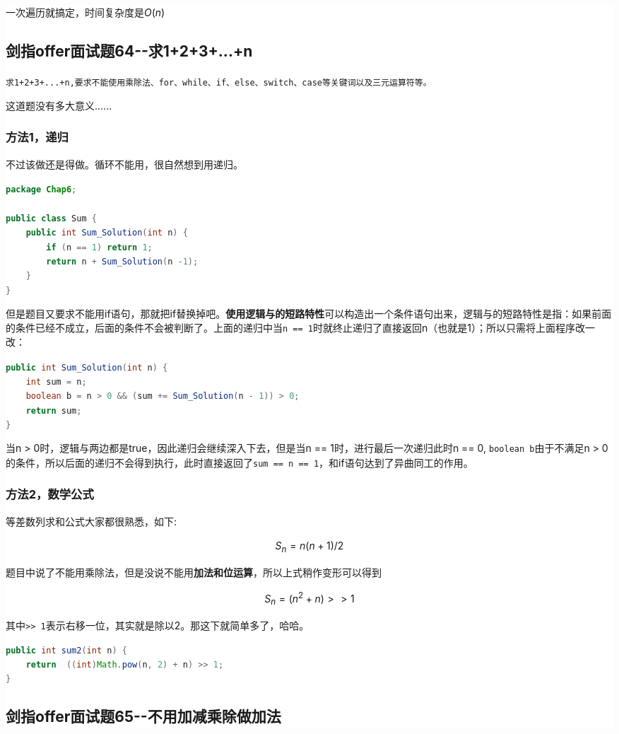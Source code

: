 一次遍历就搞定，时间复杂度是$O(n)$

## 剑指offer面试题64--求1+2+3+...+n

```text
求1+2+3+...+n,要求不能使用乘除法、for、while、if、else、switch、case等关键词以及三元运算符等。
```

这道题没有多大意义......

### 方法1，递归

不过该做还是得做。循环不能用，很自然想到用递归。

```java
package Chap6;

public class Sum {
    public int Sum_Solution(int n) {
        if (n == 1) return 1;
        return n + Sum_Solution(n -1);
    }
}
```

但是题目又要求不能用if语句，那就把if替换掉吧。**使用逻辑与的短路特性**可以构造出一个条件语句出来，逻辑与的短路特性是指：如果前面的条件已经不成立，后面的条件不会被判断了。上面的递归中当`n == 1`时就终止递归了直接返回n（也就是1）；所以只需将上面程序改一改：

```java
public int Sum_Solution(int n) {
    int sum = n;
    boolean b = n > 0 && (sum += Sum_Solution(n - 1)) > 0;
    return sum;
}
```

当n > 0时，逻辑与两边都是true，因此递归会继续深入下去，但是当n == 1时，进行最后一次递归此时n == 0, `boolean b`由于不满足n > 0的条件，所以后面的递归不会得到执行，此时直接返回了`sum == n == 1`，和if语句达到了异曲同工的作用。

### 方法2，数学公式

等差数列求和公式大家都很熟悉，如下:

$$S_n = n(n+1)/2$$

题目中说了不能用乘除法，但是没说不能用**加法和位运算**，所以上式稍作变形可以得到

$$S_n = (n^2 + n) >> 1$$

其中`>> 1`表示右移一位，其实就是除以2。那这下就简单多了，哈哈。

```java
public int sum2(int n) {
    return  ((int)Math.pow(n, 2) + n) >> 1;
}
```

## 剑指offer面试题65--不用加减乘除做加法
